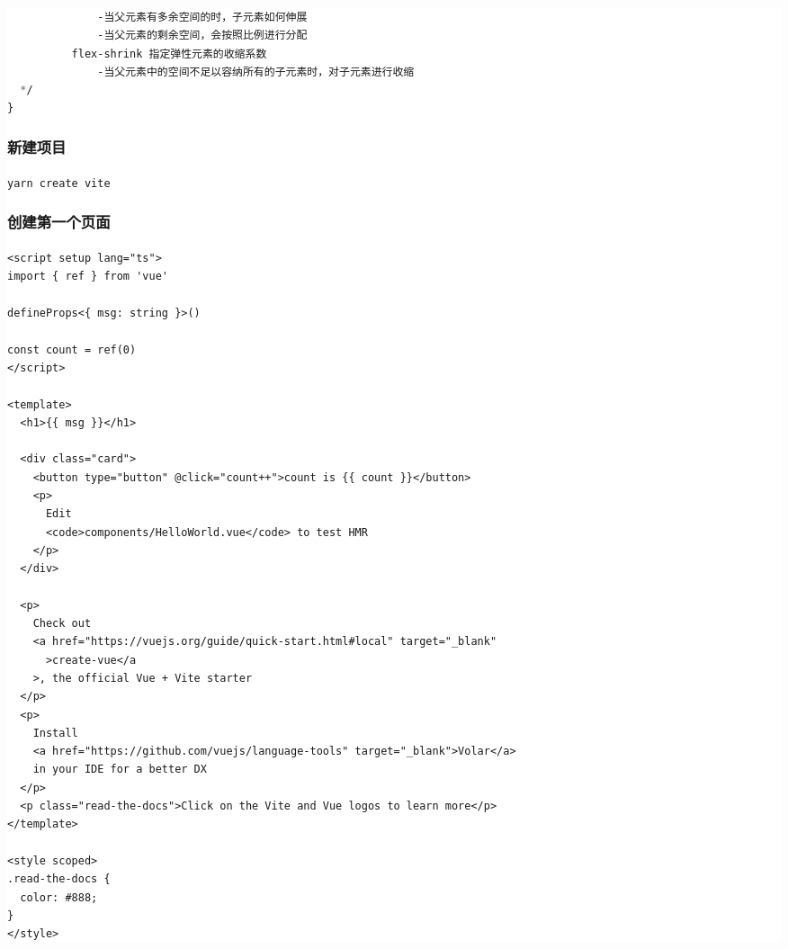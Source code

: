 ```css
              -当父元素有多余空间的时，子元素如何伸展
              -当父元素的剩余空间，会按照比例进行分配
          flex-shrink 指定弹性元素的收缩系数
              -当父元素中的空间不足以容纳所有的子元素时，对子元素进行收缩
  */
}
```

### 新建项目

```powershell
yarn create vite
```

### 创建第一个页面

```vue
<script setup lang="ts">
import { ref } from 'vue'

defineProps<{ msg: string }>()

const count = ref(0)
</script>

<template>
  <h1>{{ msg }}</h1>

  <div class="card">
    <button type="button" @click="count++">count is {{ count }}</button>
    <p>
      Edit
      <code>components/HelloWorld.vue</code> to test HMR
    </p>
  </div>

  <p>
    Check out
    <a href="https://vuejs.org/guide/quick-start.html#local" target="_blank"
      >create-vue</a
    >, the official Vue + Vite starter
  </p>
  <p>
    Install
    <a href="https://github.com/vuejs/language-tools" target="_blank">Volar</a>
    in your IDE for a better DX
  </p>
  <p class="read-the-docs">Click on the Vite and Vue logos to learn more</p>
</template>

<style scoped>
.read-the-docs {
  color: #888;
}
</style>
```
